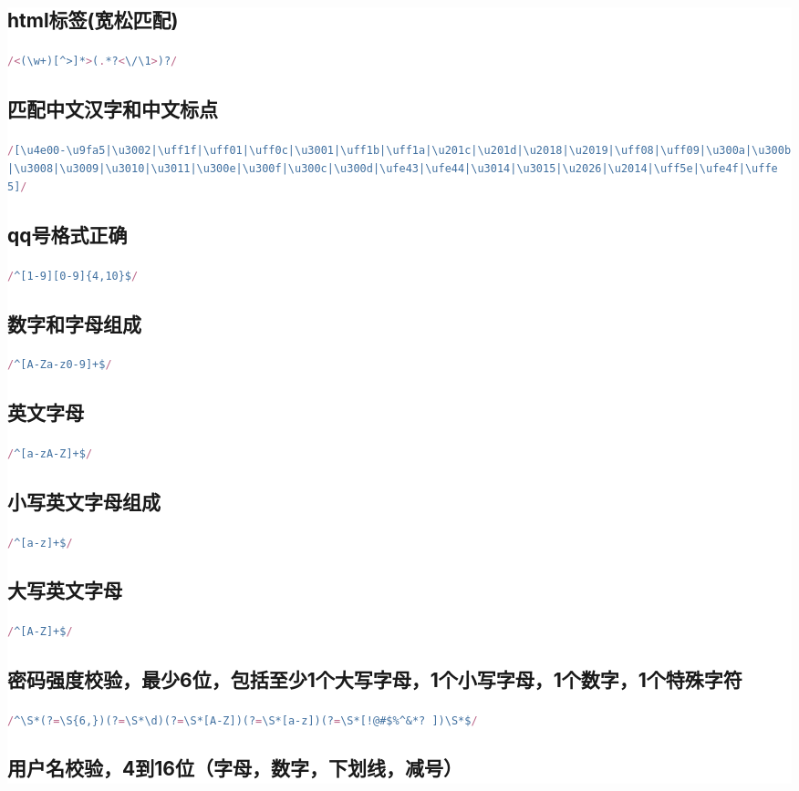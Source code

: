 ## html标签(宽松匹配)

```javascript
/<(\w+)[^>]*>(.*?<\/\1>)?/
```

## 匹配中文汉字和中文标点

```javascript
/[\u4e00-\u9fa5|\u3002|\uff1f|\uff01|\uff0c|\u3001|\uff1b|\uff1a|\u201c|\u201d|\u2018|\u2019|\uff08|\uff09|\u300a|\u300b|\u3008|\u3009|\u3010|\u3011|\u300e|\u300f|\u300c|\u300d|\ufe43|\ufe44|\u3014|\u3015|\u2026|\u2014|\uff5e|\ufe4f|\uffe5]/
```

## qq号格式正确

```javascript
/^[1-9][0-9]{4,10}$/
```

## 数字和字母组成

```javascript
/^[A-Za-z0-9]+$/
```

## 英文字母

```javascript
/^[a-zA-Z]+$/
```

## 小写英文字母组成

```javascript
/^[a-z]+$/
```

## 大写英文字母

```javascript
/^[A-Z]+$/
```

## 密码强度校验，最少6位，包括至少1个大写字母，1个小写字母，1个数字，1个特殊字符

```javascript
/^\S*(?=\S{6,})(?=\S*\d)(?=\S*[A-Z])(?=\S*[a-z])(?=\S*[!@#$%^&*? ])\S*$/
```

## 用户名校验，4到16位（字母，数字，下划线，减号）
